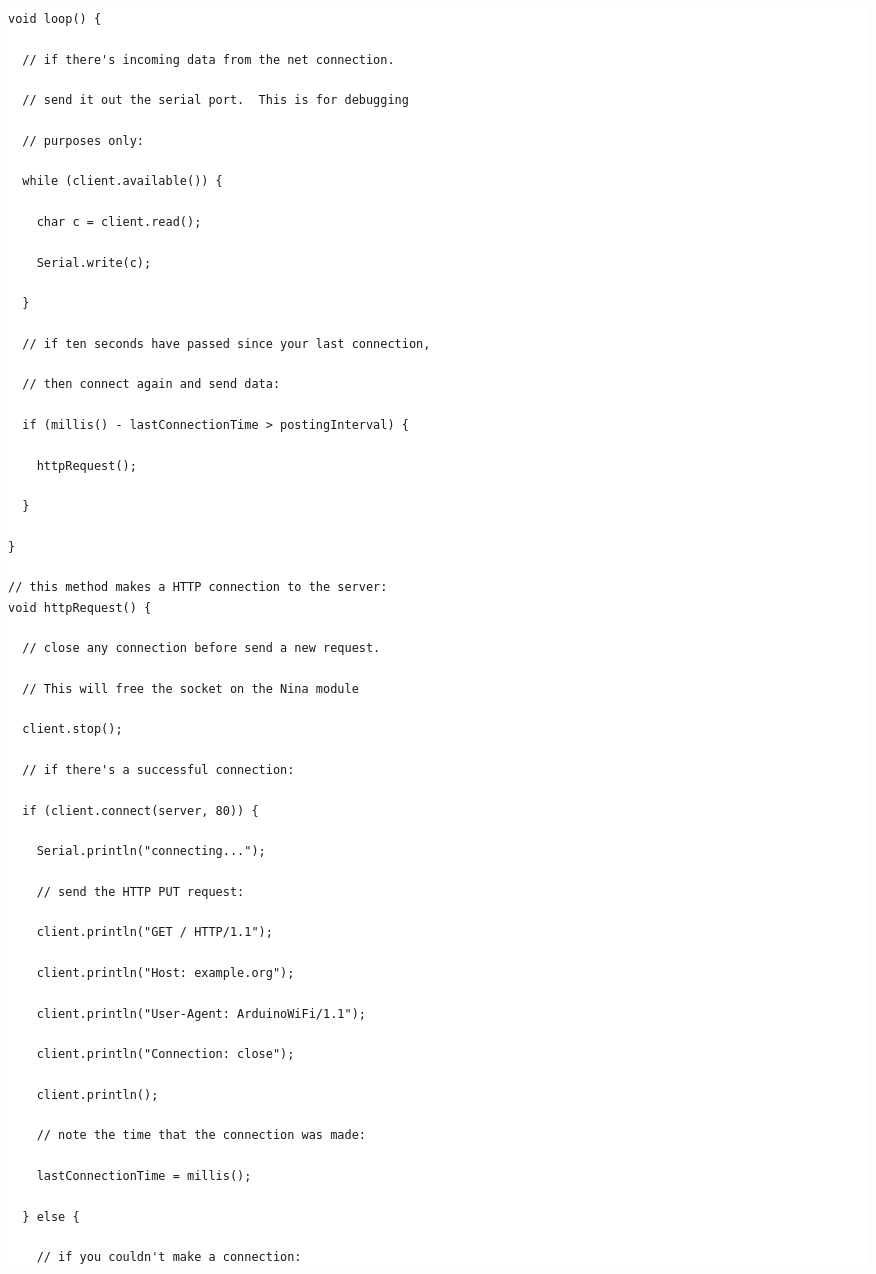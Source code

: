 ```arduino
void loop() {

  // if there's incoming data from the net connection.

  // send it out the serial port.  This is for debugging

  // purposes only:

  while (client.available()) {

    char c = client.read();

    Serial.write(c);

  }

  // if ten seconds have passed since your last connection,

  // then connect again and send data:

  if (millis() - lastConnectionTime > postingInterval) {

    httpRequest();

  }

}

// this method makes a HTTP connection to the server:
void httpRequest() {

  // close any connection before send a new request.

  // This will free the socket on the Nina module

  client.stop();

  // if there's a successful connection:

  if (client.connect(server, 80)) {

    Serial.println("connecting...");

    // send the HTTP PUT request:

    client.println("GET / HTTP/1.1");

    client.println("Host: example.org");

    client.println("User-Agent: ArduinoWiFi/1.1");

    client.println("Connection: close");

    client.println();

    // note the time that the connection was made:

    lastConnectionTime = millis();

  } else {

    // if you couldn't make a connection:

```
